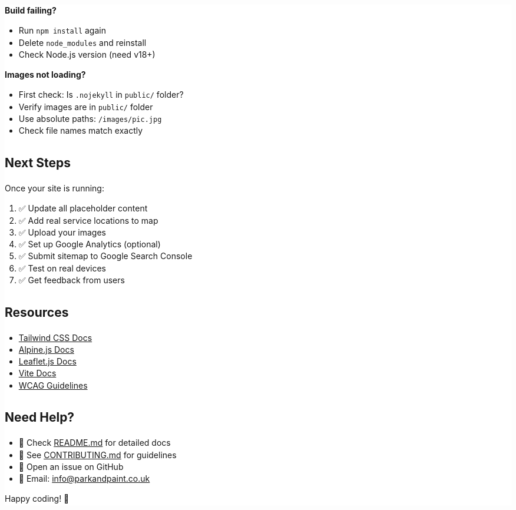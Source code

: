 **Build failing?**
- Run `npm install` again
- Delete `node_modules` and reinstall
- Check Node.js version (need v18+)

**Images not loading?**
- First check: Is `.nojekyll` in `public/` folder?
- Verify images are in `public/` folder
- Use absolute paths: `/images/pic.jpg`
- Check file names match exactly

## Next Steps

Once your site is running:

1. ✅ Update all placeholder content
2. ✅ Add real service locations to map
3. ✅ Upload your images
4. ✅ Set up Google Analytics (optional)
5. ✅ Submit sitemap to Google Search Console
7. ✅ Test on real devices
8. ✅ Get feedback from users

## Resources

- [Tailwind CSS Docs](https://tailwindcss.com/docs)
- [Alpine.js Docs](https://alpinejs.dev/)
- [Leaflet.js Docs](https://leafletjs.com/reference.html)
- [Vite Docs](https://vitejs.dev/)
- [WCAG Guidelines](https://www.w3.org/WAI/WCAG21/quickref/)

## Need Help?

- 📖 Check [README.md](../README.md) for detailed docs
- 🤝 See [CONTRIBUTING.md](../CONTRIBUTING.md) for guidelines
- 🐛 Open an issue on GitHub
- 📧 Email: info@parkandpaint.co.uk

Happy coding! 🎉

